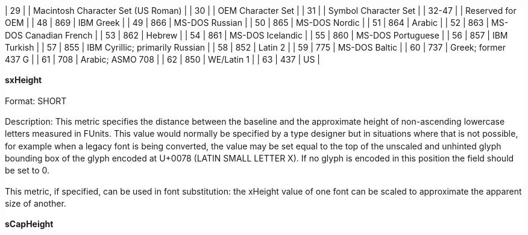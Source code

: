 | 29    |      | Macintosh Character Set (US Roman)               |
| 30    |      | OEM Character Set                                |
| 31    |      | Symbol Character Set                             |
| 32-47 |      | Reserved for OEM                                 |
| 48    | 869  | IBM Greek                                        |
| 49    | 866  | MS-DOS Russian                                   |
| 50    | 865  | MS-DOS Nordic                                    |
| 51    | 864  | Arabic                                           |
| 52    | 863  | MS-DOS Canadian French                           |
| 53    | 862  | Hebrew                                           |
| 54    | 861  | MS-DOS Icelandic                                 |
| 55    | 860  | MS-DOS Portuguese                                |
| 56    | 857  | IBM Turkish                                      |
| 57    | 855  | IBM Cyrillic; primarily Russian                  |
| 58    | 852  | Latin 2                                          |
| 59    | 775  | MS-DOS Baltic                                    |
| 60    | 737  | Greek; former 437 G                              |
| 61    | 708  | Arabic; ASMO 708                                 |
| 62    | 850  | WE/Latin 1                                       |
| 63    | 437  | US                                               |

**sxHeight**

Format: SHORT

Description: This metric specifies the distance between the baseline and
the approximate height of non-ascending lowercase letters measured in
FUnits. This value would normally be specified by a type designer but in
situations where that is not possible, for example when a legacy font is
being converted, the value may be set equal to the top of the unscaled
and unhinted glyph bounding box of the glyph encoded at U+0078 (LATIN
SMALL LETTER X). If no glyph is encoded in this position the field
should be set to 0.

This metric, if specified, can be used in font substitution: the xHeight
value of one font can be scaled to approximate the apparent size of
another.

**sCapHeight**
